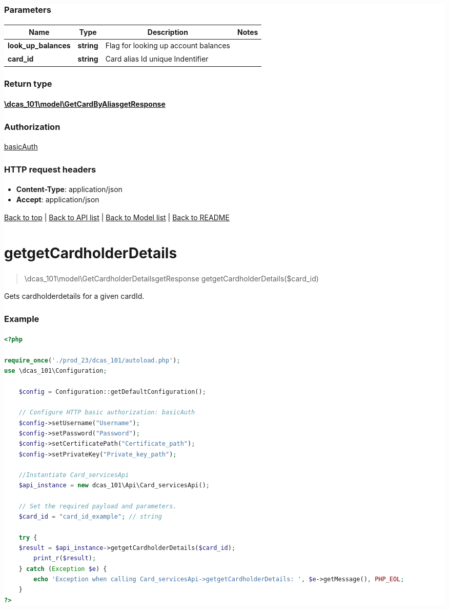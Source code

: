 ### Parameters

Name | Type | Description  | Notes
------------- | ------------- | ------------- | -------------
 **look_up_balances** | **string**| Flag for looking up account balances |
 **card_id** | **string**| Card alias Id unique Indentifier |

### Return type

[**\dcas_101\model\GetCardByAliasgetResponse**](../Model/GetCardByAliasgetResponse.md)

### Authorization

[basicAuth](../../README.md#basicAuth)

### HTTP request headers

 - **Content-Type**: application/json
 - **Accept**: application/json

[Back to top](#)   |   [Back to API list](../../README.md#documentation-for-api-endpoints)   |   [Back to Model list](../../README.md#documentation-for-models)   |   [Back to README](../../README.md)

# **getgetCardholderDetails**
> \dcas_101\model\GetCardholderDetailsgetResponse getgetCardholderDetails($card_id)



Gets cardholderdetails for a given cardId.

### Example
```php
<?php

require_once('./prod_23/dcas_101/autoload.php');
use \dcas_101\Configuration;

    $config = Configuration::getDefaultConfiguration();
    
    // Configure HTTP basic authorization: basicAuth
    $config->setUsername("Username");
    $config->setPassword("Password");
    $config->setCertificatePath("Certificate_path");
    $config->setPrivateKey("Private_key_path");

    //Instantiate Card_servicesApi
    $api_instance = new dcas_101\Api\Card_servicesApi();

    // Set the required payload and parameters.
    $card_id = "card_id_example"; // string

    try {
    $result = $api_instance->getgetCardholderDetails($card_id);
        print_r($result);
    } catch (Exception $e) {
        echo 'Exception when calling Card_servicesApi->getgetCardholderDetails: ', $e->getMessage(), PHP_EOL;
    }
?>
```
